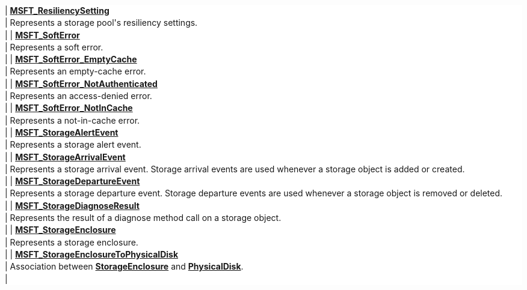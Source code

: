| [**MSFT\_ResiliencySetting**](msft-resiliencysetting.md)<br/>                                                       | Represents a storage pool's resiliency settings.<br/>                                                                                                                                                                                                                                                                                                                                            |
| [**MSFT\_SoftError**](msft-softerror.md)<br/>                                                                       | Represents a soft error.<br/>                                                                                                                                                                                                                                                                                                                                                                    |
| [**MSFT\_SoftError\_EmptyCache**](msft-softerror-emptycache.md)<br/>                                                | Represents an empty-cache error.<br/>                                                                                                                                                                                                                                                                                                                                                            |
| [**MSFT\_SoftError\_NotAuthenticated**](msft-softerror-notauthenticated.md)<br/>                                    | Represents an access-denied error.<br/>                                                                                                                                                                                                                                                                                                                                                          |
| [**MSFT\_SoftError\_NotInCache**](msft-softerror-notincache.md)<br/>                                                | Represents a not-in-cache error.<br/>                                                                                                                                                                                                                                                                                                                                                            |
| [**MSFT\_StorageAlertEvent**](msft-storagealertevent.md)<br/>                                                       | Represents a storage alert event.<br/>                                                                                                                                                                                                                                                                                                                                                           |
| [**MSFT\_StorageArrivalEvent**](msft-storagearrivalevent.md)<br/>                                                   | Represents a storage arrival event. Storage arrival events are used whenever a storage object is added or created.<br/>                                                                                                                                                                                                                                                                          |
| [**MSFT\_StorageDepartureEvent**](msft-storagedepartureevent.md)<br/>                                               | Represents a storage departure event. Storage departure events are used whenever a storage object is removed or deleted.<br/>                                                                                                                                                                                                                                                                    |
| [**MSFT\_StorageDiagnoseResult**](msft-storagediagnoseresult.md)<br/>                                               | Represents the result of a diagnose method call on a storage object.<br/>                                                                                                                                                                                                                                                                                                                        |
| [**MSFT\_StorageEnclosure**](msft-storageenclosure.md)<br/>                                                         | Represents a storage enclosure.<br/>                                                                                                                                                                                                                                                                                                                                                             |
| [**MSFT\_StorageEnclosureToPhysicalDisk**](msft-storageenclosuretophysicaldisk.md)<br/>                             | Association between [**StorageEnclosure**](msft-storageenclosure.md) and [**PhysicalDisk**](msft-physicaldisk.md).<br/>                                                                                                                                                                                                                                                                        |